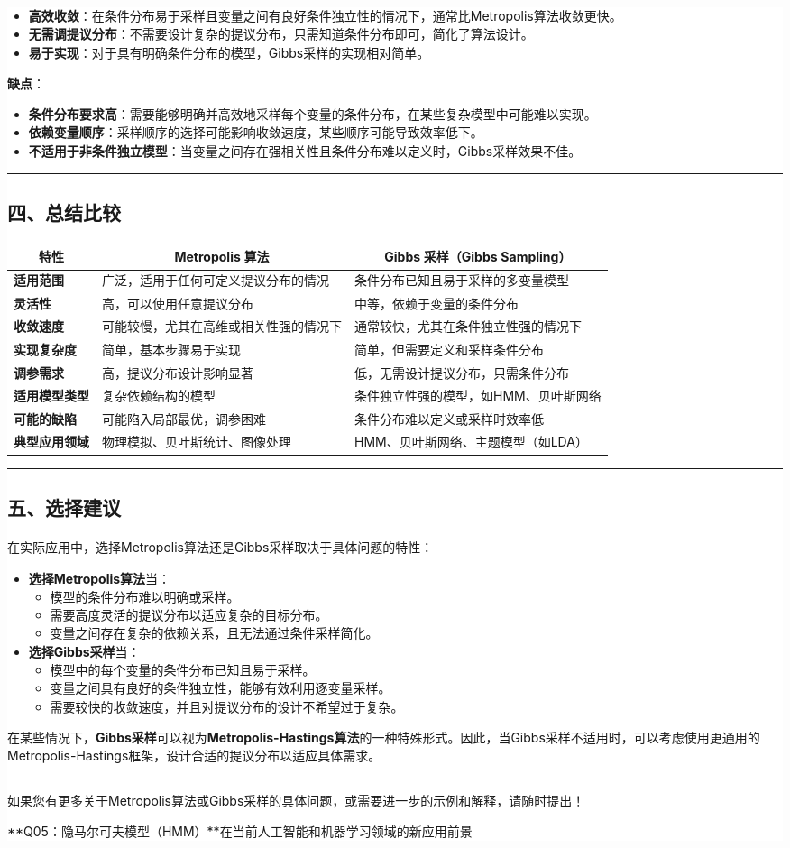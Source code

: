   - **高效收敛**：在条件分布易于采样且变量之间有良好条件独立性的情况下，通常比Metropolis算法收敛更快。
  - **无需调提议分布**：不需要设计复杂的提议分布，只需知道条件分布即可，简化了算法设计。
  - **易于实现**：对于具有明确条件分布的模型，Gibbs采样的实现相对简单。
  
  **缺点**：
  
  - **条件分布要求高**：需要能够明确并高效地采样每个变量的条件分布，在某些复杂模型中可能难以实现。
  - **依赖变量顺序**：采样顺序的选择可能影响收敛速度，某些顺序可能导致效率低下。
  - **不适用于非条件独立模型**：当变量之间存在强相关性且条件分布难以定义时，Gibbs采样效果不佳。
  
  ------
  
  ## 四、总结比较
  
  | **特性**         | **Metropolis 算法**                    | **Gibbs 采样（Gibbs Sampling）**      |
  | ---------------- | -------------------------------------- | ------------------------------------- |
  | **适用范围**     | 广泛，适用于任何可定义提议分布的情况   | 条件分布已知且易于采样的多变量模型    |
  | **灵活性**       | 高，可以使用任意提议分布               | 中等，依赖于变量的条件分布            |
  | **收敛速度**     | 可能较慢，尤其在高维或相关性强的情况下 | 通常较快，尤其在条件独立性强的情况下  |
  | **实现复杂度**   | 简单，基本步骤易于实现                 | 简单，但需要定义和采样条件分布        |
  | **调参需求**     | 高，提议分布设计影响显著               | 低，无需设计提议分布，只需条件分布    |
  | **适用模型类型** | 复杂依赖结构的模型                     | 条件独立性强的模型，如HMM、贝叶斯网络 |
  | **可能的缺陷**   | 可能陷入局部最优，调参困难             | 条件分布难以定义或采样时效率低        |
  | **典型应用领域** | 物理模拟、贝叶斯统计、图像处理         | HMM、贝叶斯网络、主题模型（如LDA）    |
  
  ------
  
  ## 五、选择建议
  
  在实际应用中，选择Metropolis算法还是Gibbs采样取决于具体问题的特性：
  
  - **选择Metropolis算法**当：
    - 模型的条件分布难以明确或采样。
    - 需要高度灵活的提议分布以适应复杂的目标分布。
    - 变量之间存在复杂的依赖关系，且无法通过条件采样简化。
  - **选择Gibbs采样**当：
    - 模型中的每个变量的条件分布已知且易于采样。
    - 变量之间具有良好的条件独立性，能够有效利用逐变量采样。
    - 需要较快的收敛速度，并且对提议分布的设计不希望过于复杂。
  
  在某些情况下，**Gibbs采样**可以视为**Metropolis-Hastings算法**的一种特殊形式。因此，当Gibbs采样不适用时，可以考虑使用更通用的Metropolis-Hastings框架，设计合适的提议分布以适应具体需求。
  
  ------
  
  如果您有更多关于Metropolis算法或Gibbs采样的具体问题，或需要进一步的示例和解释，请随时提出！

**Q05：隐马尔可夫模型（HMM）**在当前人工智能和机器学习领域的新应用前景

